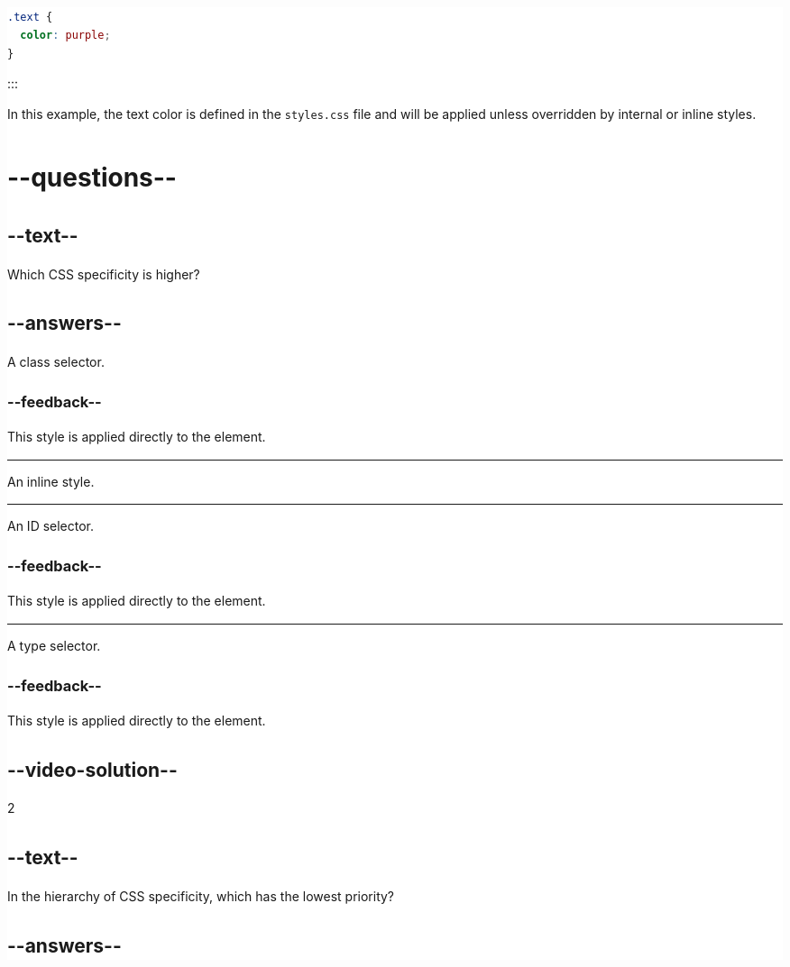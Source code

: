 ```css
.text {
  color: purple;
}
```

:::

In this example, the text color is defined in the `styles.css` file and will be applied unless overridden by internal or inline styles.

# --questions--

## --text--

Which CSS specificity is higher?

## --answers--

A class selector.

### --feedback--

This style is applied directly to the element.

---

An inline style.

---

An ID selector.

### --feedback--

This style is applied directly to the element.

---

A type selector.

### --feedback--

This style is applied directly to the element.

## --video-solution--

2

## --text--

In the hierarchy of CSS specificity, which has the lowest priority?

## --answers--
